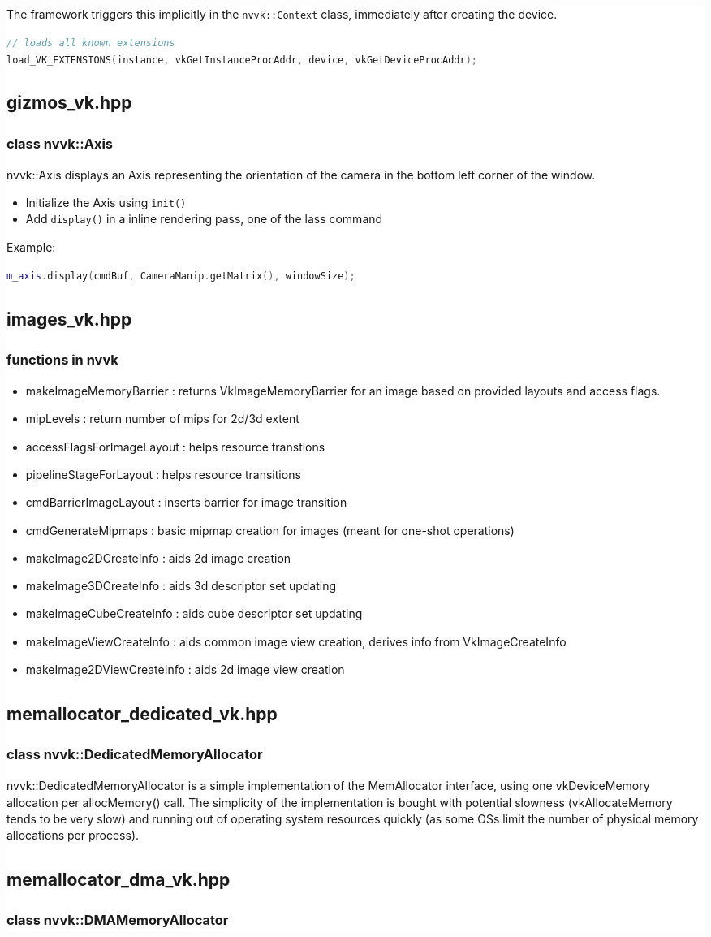 The framework triggers this implicitly in the `nvvk::Context` class, immediately after creating the device.

```cpp
// loads all known extensions
load_VK_EXTENSIONS(instance, vkGetInstanceProcAddr, device, vkGetDeviceProcAddr);
```


## gizmos_vk.hpp
### class nvvk::Axis


nvvk::Axis displays an Axis representing the orientation of the camera in the bottom left corner of the window.
- Initialize the Axis using `init()`
- Add `display()` in a inline rendering pass, one of the lass command

Example:
```cpp
m_axis.display(cmdBuf, CameraManip.getMatrix(), windowSize);
```

## images_vk.hpp
### functions in nvvk


- makeImageMemoryBarrier : returns VkImageMemoryBarrier for an image based on provided layouts and access flags.
- mipLevels : return number of mips for 2d/3d extent

- accessFlagsForImageLayout : helps resource transtions
- pipelineStageForLayout : helps resource transitions
- cmdBarrierImageLayout : inserts barrier for image transition

- cmdGenerateMipmaps : basic mipmap creation for images (meant for one-shot operations)

- makeImage2DCreateInfo : aids 2d image creation
- makeImage3DCreateInfo : aids 3d descriptor set updating
- makeImageCubeCreateInfo : aids cube descriptor set updating
- makeImageViewCreateInfo : aids common image view creation, derives info from VkImageCreateInfo
- makeImage2DViewCreateInfo : aids 2d image view creation

## memallocator_dedicated_vk.hpp
### class nvvk::DedicatedMemoryAllocator

nvvk::DedicatedMemoryAllocator is a simple implementation of the MemAllocator interface, using
one vkDeviceMemory allocation per allocMemory() call. The simplicity of the implementation is
bought with potential slowness (vkAllocateMemory tends to be very slow) and running
out of operating system resources quickly (as some OSs limit the number of physical
memory allocations per process).

## memallocator_dma_vk.hpp
### class nvvk::DMAMemoryAllocator

